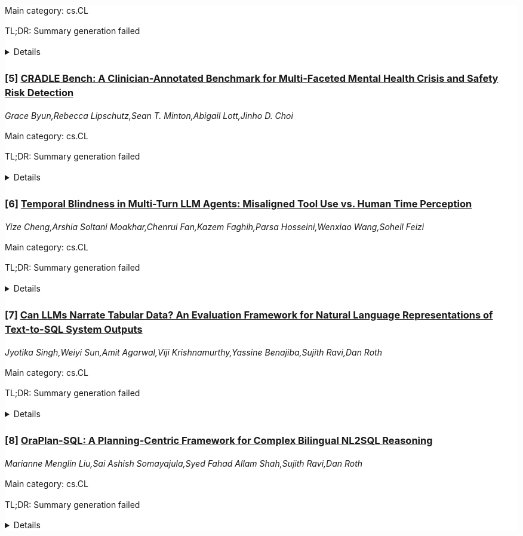 Main category: cs.CL

TL;DR: Summary generation failed


<details><summary>Details</summary></details>


### [5] [CRADLE Bench: A Clinician-Annotated Benchmark for Multi-Faceted Mental Health Crisis and Safety Risk Detection](https://arxiv.org/abs/2510.23845)
*Grace Byun,Rebecca Lipschutz,Sean T. Minton,Abigail Lott,Jinho D. Choi*

Main category: cs.CL

TL;DR: Summary generation failed


<details><summary>Details</summary></details>


### [6] [Temporal Blindness in Multi-Turn LLM Agents: Misaligned Tool Use vs. Human Time Perception](https://arxiv.org/abs/2510.23853)
*Yize Cheng,Arshia Soltani Moakhar,Chenrui Fan,Kazem Faghih,Parsa Hosseini,Wenxiao Wang,Soheil Feizi*

Main category: cs.CL

TL;DR: Summary generation failed


<details><summary>Details</summary></details>


### [7] [Can LLMs Narrate Tabular Data? An Evaluation Framework for Natural Language Representations of Text-to-SQL System Outputs](https://arxiv.org/abs/2510.23854)
*Jyotika Singh,Weiyi Sun,Amit Agarwal,Viji Krishnamurthy,Yassine Benajiba,Sujith Ravi,Dan Roth*

Main category: cs.CL

TL;DR: Summary generation failed


<details><summary>Details</summary></details>


### [8] [OraPlan-SQL: A Planning-Centric Framework for Complex Bilingual NL2SQL Reasoning](https://arxiv.org/abs/2510.23870)
*Marianne Menglin Liu,Sai Ashish Somayajula,Syed Fahad Allam Shah,Sujith Ravi,Dan Roth*

Main category: cs.CL

TL;DR: Summary generation failed


<details><summary>Details</summary></details>

